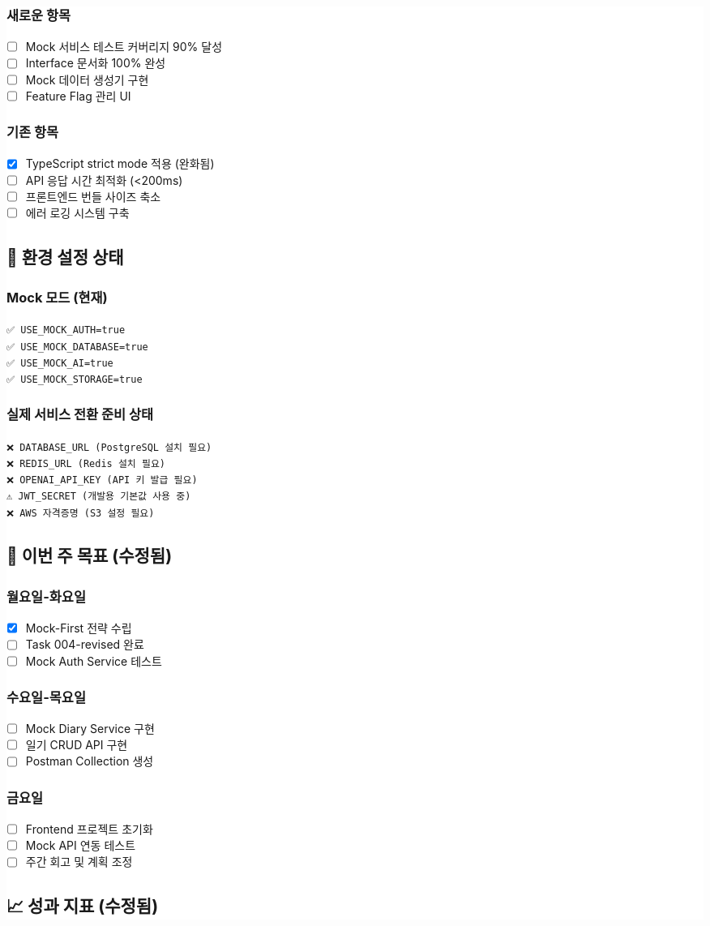 ### 새로운 항목
- [ ] Mock 서비스 테스트 커버리지 90% 달성
- [ ] Interface 문서화 100% 완성
- [ ] Mock 데이터 생성기 구현
- [ ] Feature Flag 관리 UI

### 기존 항목
- [x] TypeScript strict mode 적용 (완화됨)
- [ ] API 응답 시간 최적화 (<200ms)
- [ ] 프론트엔드 번들 사이즈 축소
- [ ] 에러 로깅 시스템 구축

## 🔧 환경 설정 상태

### Mock 모드 (현재)
```env
✅ USE_MOCK_AUTH=true
✅ USE_MOCK_DATABASE=true  
✅ USE_MOCK_AI=true
✅ USE_MOCK_STORAGE=true
```

### 실제 서비스 전환 준비 상태
```env
❌ DATABASE_URL (PostgreSQL 설치 필요)
❌ REDIS_URL (Redis 설치 필요)
❌ OPENAI_API_KEY (API 키 발급 필요)
⚠️ JWT_SECRET (개발용 기본값 사용 중)
❌ AWS 자격증명 (S3 설정 필요)
```

## 🎯 이번 주 목표 (수정됨)

### 월요일-화요일
- [x] Mock-First 전략 수립
- [ ] Task 004-revised 완료
- [ ] Mock Auth Service 테스트

### 수요일-목요일  
- [ ] Mock Diary Service 구현
- [ ] 일기 CRUD API 구현
- [ ] Postman Collection 생성

### 금요일
- [ ] Frontend 프로젝트 초기화
- [ ] Mock API 연동 테스트
- [ ] 주간 회고 및 계획 조정

## 📈 성과 지표 (수정됨)
